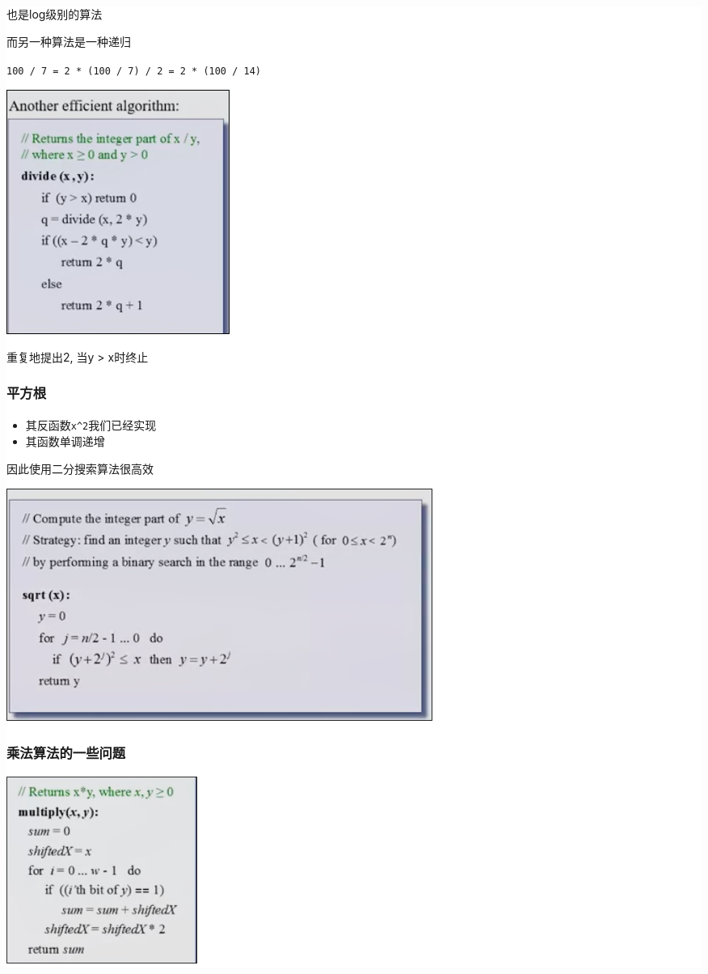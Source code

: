 也是log级别的算法

而另一种算法是一种递归

`100 / 7 = 2 * (100 / 7) / 2 = 2 * (100 / 14)`


![](img/03b0fa83.png)

重复地提出2, 当y > x时终止

### 平方根

* 其反函数`x^2`我们已经实现
* 其函数单调递增

因此使用二分搜索算法很高效

![](img/71897eea.png)

### 乘法算法的一些问题

![](img/c8bde7d0.png)
